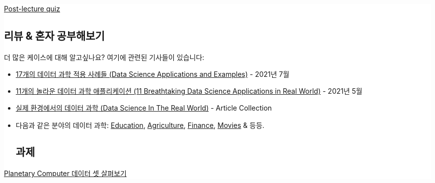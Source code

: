 [Post-lecture quiz](https://red-water-0103e7a0f.azurestaticapps.net/quiz/39)

## 리뷰 & 혼자 공부해보기

더 많은 케이스에 대해 알고싶나요? 여기에 관련된 기사들이 있습니다:

* [17개의 데이터 과학 적용 사례들 (Data Science Applications and Examples)](https://builtin.com/data-science/data-science-applications-examples) - 2021년 7월

* [11개의 놀라운 데이터 과학 애플리케이션 (11 Breathtaking Data Science Applications in Real World)](https://myblindbird.com/data-science-applications-real-world/) - 2021년 5월

* [실제 환경에서의 데이터 과학 (Data Science In The Real World)](https://towardsdatascience.com/data-science-in-the-real-world/home) - Article Collection

* 다음과 같은 분야의 데이터 과학: [Education](https://data-flair.training/blogs/data-science-in-education/), [Agriculture](https://data-flair.training/blogs/data-science-in-agriculture/), [Finance](https://data-flair.training/blogs/data-science-in-finance/), [Movies](https://data-flair.training/blogs/data-science-at-movies/) & 등등.
  
  ## 과제

[Planetary Computer 데이터 셋 살펴보기](assignment.md)
